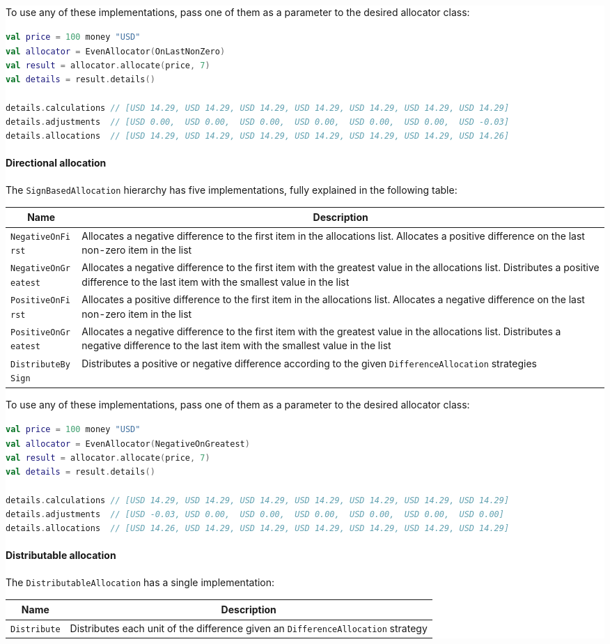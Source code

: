 To use any of these implementations, pass one of them as a parameter to the desired allocator class:

```kotlin
val price = 100 money "USD"
val allocator = EvenAllocator(OnLastNonZero)
val result = allocator.allocate(price, 7)
val details = result.details()

details.calculations // [USD 14.29, USD 14.29, USD 14.29, USD 14.29, USD 14.29, USD 14.29, USD 14.29]
details.adjustments  // [USD 0.00,  USD 0.00,  USD 0.00,  USD 0.00,  USD 0.00,  USD 0.00,  USD -0.03]
details.allocations  // [USD 14.29, USD 14.29, USD 14.29, USD 14.29, USD 14.29, USD 14.29, USD 14.26]
```

#### Directional allocation

The `SignBasedAllocation` hierarchy has five implementations, fully explained in the following table:

| Name                 | Description                                                                                                                                                                               |
|----------------------|-------------------------------------------------------------------------------------------------------------------------------------------------------------------------------------------|
| `NegativeOnFirst`    | Allocates a negative difference to the first item in the allocations list. Allocates a positive difference on the last non-zero item in the list                                          |
| `NegativeOnGreatest` | Allocates a negative difference to the first item with the greatest value in the allocations list. Distributes a positive difference to the last item with the smallest value in the list |
| `PositiveOnFirst`    | Allocates a positive difference to the first item in the allocations list. Allocates a negative difference on the last non-zero item in the list                                          |
| `PositiveOnGreatest` | Allocates a negative difference to the first item with the greatest value in the allocations list. Distributes a negative difference to the last item with the smallest value in the list |
| `DistributeBySign`   | Distributes a positive or negative difference according to the given `DifferenceAllocation` strategies                                                                                    |

To use any of these implementations, pass one of them as a parameter to the desired allocator class:

```kotlin
val price = 100 money "USD"
val allocator = EvenAllocator(NegativeOnGreatest)
val result = allocator.allocate(price, 7)
val details = result.details()

details.calculations // [USD 14.29, USD 14.29, USD 14.29, USD 14.29, USD 14.29, USD 14.29, USD 14.29]
details.adjustments  // [USD -0.03, USD 0.00,  USD 0.00,  USD 0.00,  USD 0.00,  USD 0.00,  USD 0.00]
details.allocations  // [USD 14.26, USD 14.29, USD 14.29, USD 14.29, USD 14.29, USD 14.29, USD 14.29]
```

#### Distributable allocation

The `DistributableAllocation` has a single implementation:

| Name         | Description                                                                      |
|--------------|----------------------------------------------------------------------------------|
| `Distribute` | Distributes each unit of the difference given an `DifferenceAllocation` strategy |
